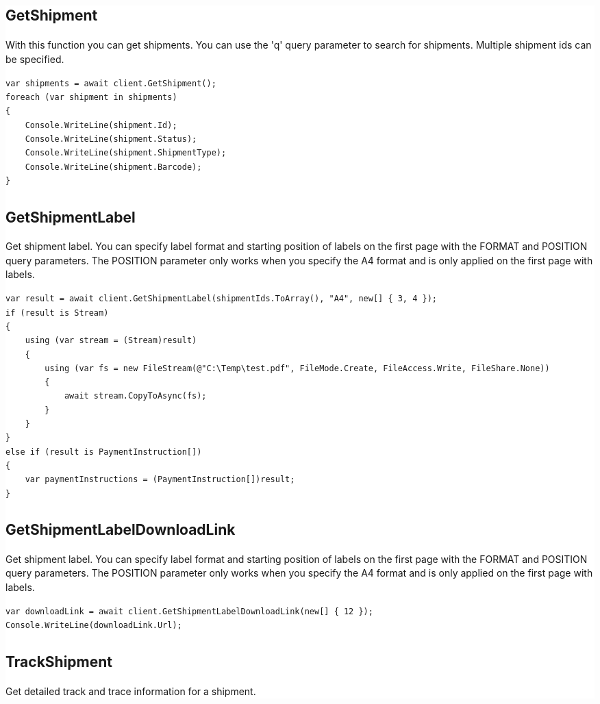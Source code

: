 ## GetShipment
With this function you can get shipments. You can use the 'q' query parameter to search for shipments. Multiple shipment ids can be specified.

```
var shipments = await client.GetShipment();
foreach (var shipment in shipments)
{
	Console.WriteLine(shipment.Id);
	Console.WriteLine(shipment.Status);
	Console.WriteLine(shipment.ShipmentType);
	Console.WriteLine(shipment.Barcode);
}
```

## GetShipmentLabel
Get shipment label. You can specify label format and starting position of labels on the first page with the FORMAT and POSITION query parameters. The POSITION parameter only works when you specify the A4 format and is only applied on the first page with labels. 

```
var result = await client.GetShipmentLabel(shipmentIds.ToArray(), "A4", new[] { 3, 4 });
if (result is Stream)
{
	using (var stream = (Stream)result)
	{
		using (var fs = new FileStream(@"C:\Temp\test.pdf", FileMode.Create, FileAccess.Write, FileShare.None))
		{
			await stream.CopyToAsync(fs);
		}
	}
}
else if (result is PaymentInstruction[])
{
	var paymentInstructions = (PaymentInstruction[])result;
}
```

## GetShipmentLabelDownloadLink
Get shipment label. You can specify label format and starting position of labels on the first page with the FORMAT and POSITION query parameters. The POSITION parameter only works when you specify the A4 format and is only applied on the first page with labels. 

```
var downloadLink = await client.GetShipmentLabelDownloadLink(new[] { 12 });
Console.WriteLine(downloadLink.Url);
```

## TrackShipment
Get detailed track and trace information for a shipment.
